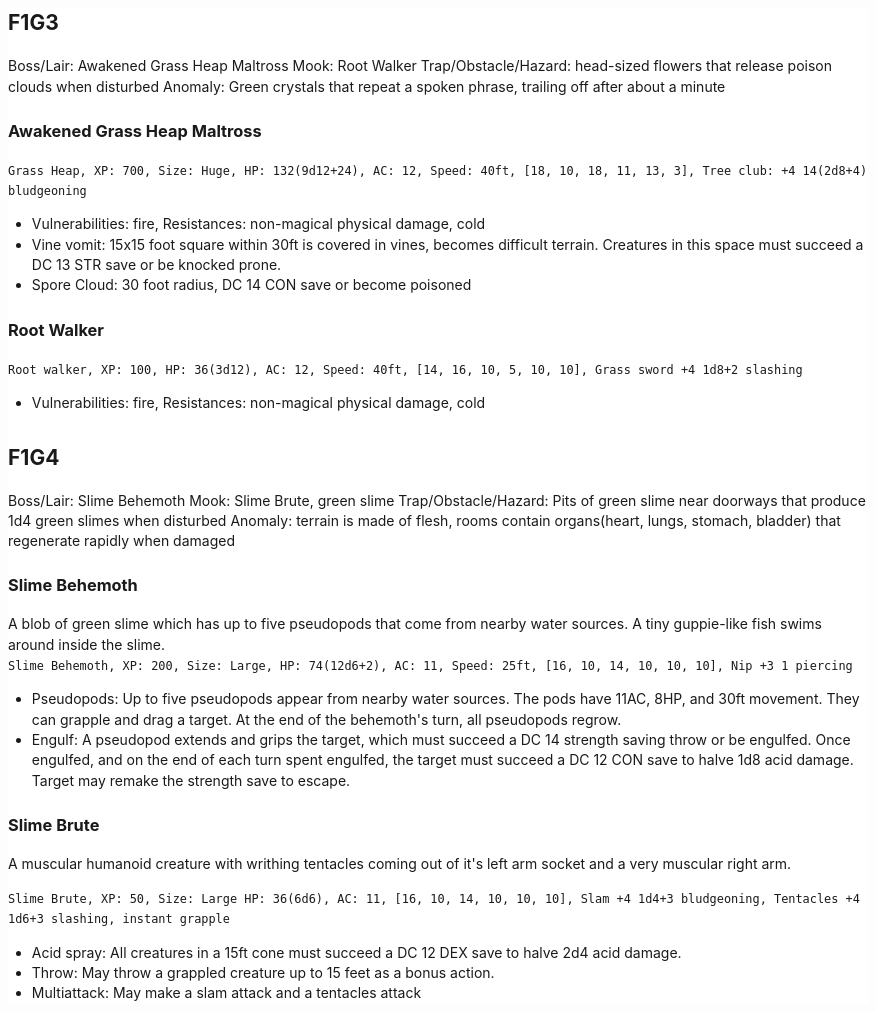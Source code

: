 
## F1G3
Boss/Lair: Awakened Grass Heap Maltross
Mook: Root Walker
Trap/Obstacle/Hazard: head-sized flowers that release poison clouds when disturbed
Anomaly: Green crystals that repeat a spoken phrase, trailing off after about a minute


### Awakened Grass Heap Maltross
`Grass Heap, XP: 700, Size: Huge, HP: 132(9d12+24), AC: 12, Speed: 40ft, [18, 10, 18, 11, 13, 3], Tree club: +4 14(2d8+4) bludgeoning`
- Vulnerabilities: fire, Resistances: non-magical physical damage, cold
- Vine vomit: 15x15 foot square within 30ft is covered in vines, becomes difficult terrain. Creatures in this space must succeed a DC 13 STR save or be knocked prone.
- Spore Cloud: 30 foot radius, DC 14 CON save or become poisoned

### Root Walker
`Root walker, XP: 100, HP: 36(3d12), AC: 12, Speed: 40ft, [14, 16, 10, 5, 10, 10], Grass sword +4 1d8+2 slashing`
- Vulnerabilities: fire, Resistances: non-magical physical damage, cold

## F1G4
Boss/Lair: Slime Behemoth
Mook: Slime Brute, green slime
Trap/Obstacle/Hazard: Pits of green slime near doorways that produce 1d4 green slimes when disturbed 
Anomaly: terrain is made of flesh, rooms contain organs(heart, lungs, stomach, bladder) that regenerate rapidly when damaged

### Slime Behemoth
A blob of green slime which has up to five pseudopods that come from nearby water sources. A tiny guppie-like fish swims around inside the slime.\
`Slime Behemoth, XP: 200, Size: Large, HP: 74(12d6+2), AC: 11, Speed: 25ft, [16, 10, 14, 10, 10, 10], Nip +3 1 piercing`
- Pseudopods: Up to five pseudopods appear from nearby water sources. The pods have 11AC, 8HP, and 30ft movement. They can grapple and drag a target. At the end of the behemoth's turn, all pseudopods regrow.
- Engulf: A pseudopod extends and grips the target, which must succeed a DC 14 strength saving throw or be engulfed. Once engulfed, and on the end of each turn spent engulfed, the target must succeed a DC 12 CON save to halve 1d8 acid damage. Target may remake the strength save to escape.

### Slime Brute
A muscular humanoid creature with writhing tentacles coming out of it's left arm socket and a very muscular right arm.

`Slime Brute, XP: 50, Size: Large
HP: 36(6d6), AC: 11, [16, 10, 14, 10, 10, 10], Slam +4 1d4+3 bludgeoning, Tentacles +4 1d6+3 slashing, instant grapple`
- Acid spray: All creatures in a 15ft cone must succeed a DC 12 DEX save to halve 2d4 acid damage.
- Throw: May throw a grappled creature up to 15 feet as a bonus action.
- Multiattack:  May make a slam attack and a tentacles attack

